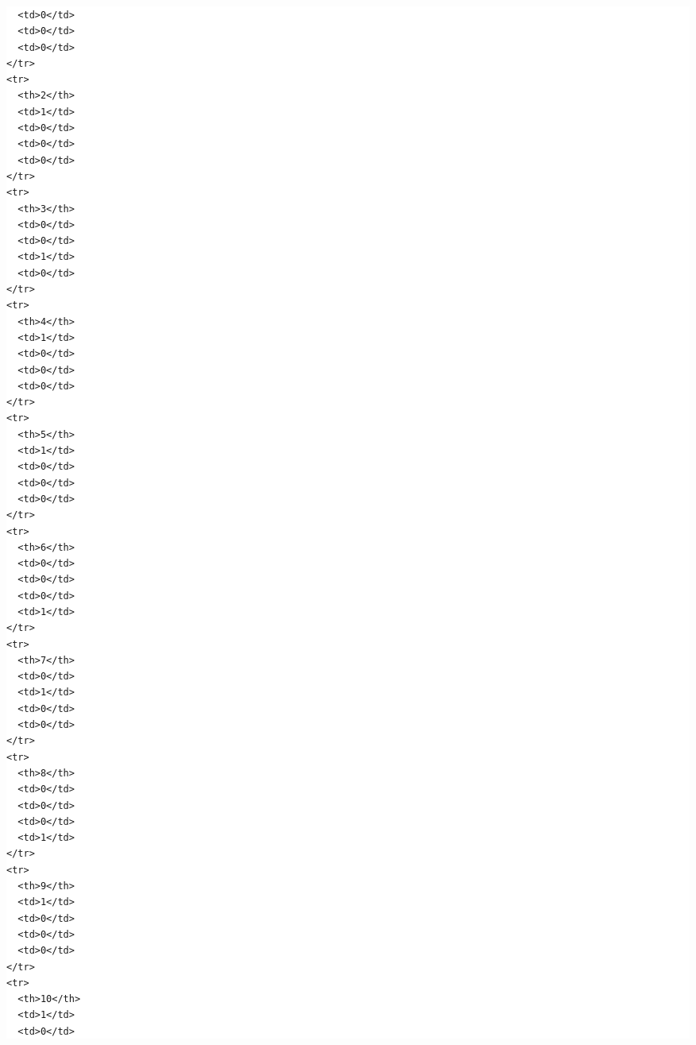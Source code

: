       <td>0</td>
      <td>0</td>
      <td>0</td>
    </tr>
    <tr>
      <th>2</th>
      <td>1</td>
      <td>0</td>
      <td>0</td>
      <td>0</td>
    </tr>
    <tr>
      <th>3</th>
      <td>0</td>
      <td>0</td>
      <td>1</td>
      <td>0</td>
    </tr>
    <tr>
      <th>4</th>
      <td>1</td>
      <td>0</td>
      <td>0</td>
      <td>0</td>
    </tr>
    <tr>
      <th>5</th>
      <td>1</td>
      <td>0</td>
      <td>0</td>
      <td>0</td>
    </tr>
    <tr>
      <th>6</th>
      <td>0</td>
      <td>0</td>
      <td>0</td>
      <td>1</td>
    </tr>
    <tr>
      <th>7</th>
      <td>0</td>
      <td>1</td>
      <td>0</td>
      <td>0</td>
    </tr>
    <tr>
      <th>8</th>
      <td>0</td>
      <td>0</td>
      <td>0</td>
      <td>1</td>
    </tr>
    <tr>
      <th>9</th>
      <td>1</td>
      <td>0</td>
      <td>0</td>
      <td>0</td>
    </tr>
    <tr>
      <th>10</th>
      <td>1</td>
      <td>0</td>